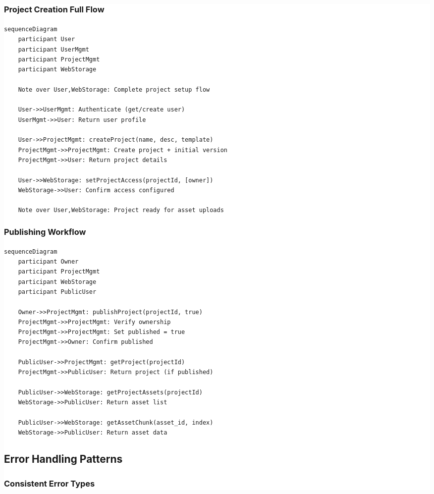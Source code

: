 ### Project Creation Full Flow

```mermaid
sequenceDiagram
    participant User
    participant UserMgmt
    participant ProjectMgmt
    participant WebStorage
    
    Note over User,WebStorage: Complete project setup flow
    
    User->>UserMgmt: Authenticate (get/create user)
    UserMgmt->>User: Return user profile
    
    User->>ProjectMgmt: createProject(name, desc, template)
    ProjectMgmt->>ProjectMgmt: Create project + initial version
    ProjectMgmt->>User: Return project details
    
    User->>WebStorage: setProjectAccess(projectId, [owner])
    WebStorage->>User: Confirm access configured
    
    Note over User,WebStorage: Project ready for asset uploads
```

### Publishing Workflow

```mermaid
sequenceDiagram
    participant Owner
    participant ProjectMgmt
    participant WebStorage
    participant PublicUser
    
    Owner->>ProjectMgmt: publishProject(projectId, true)
    ProjectMgmt->>ProjectMgmt: Verify ownership
    ProjectMgmt->>ProjectMgmt: Set published = true
    ProjectMgmt->>Owner: Confirm published
    
    PublicUser->>ProjectMgmt: getProject(projectId)
    ProjectMgmt->>PublicUser: Return project (if published)
    
    PublicUser->>WebStorage: getProjectAssets(projectId)
    WebStorage->>PublicUser: Return asset list
    
    PublicUser->>WebStorage: getAssetChunk(asset_id, index)
    WebStorage->>PublicUser: Return asset data
```

## Error Handling Patterns

### Consistent Error Types
